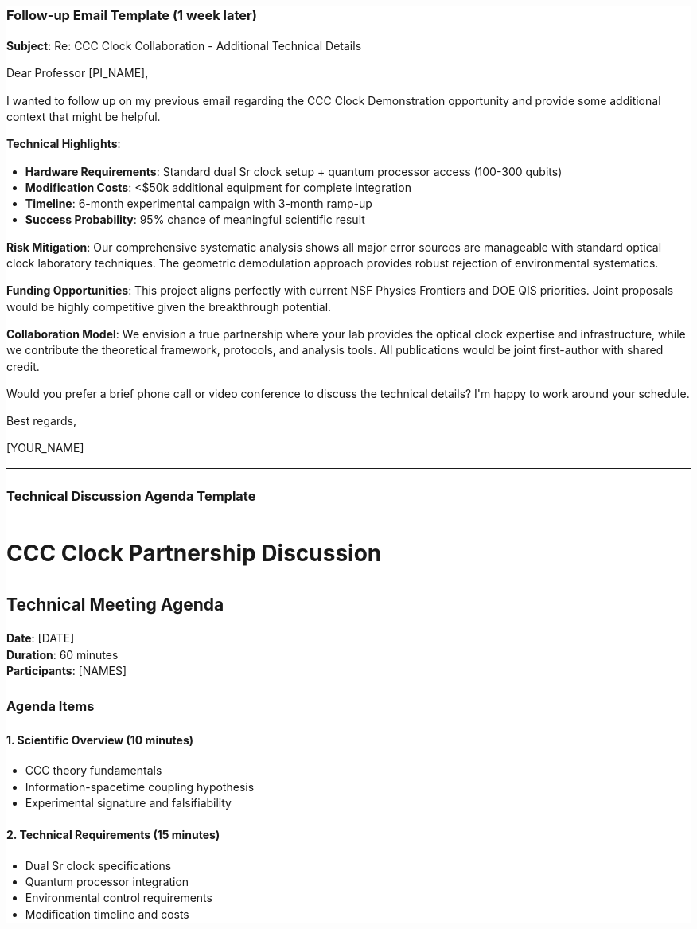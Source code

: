 
### Follow-up Email Template (1 week later)

**Subject**: Re: CCC Clock Collaboration - Additional Technical Details

Dear Professor [PI_NAME],

I wanted to follow up on my previous email regarding the CCC Clock Demonstration opportunity and provide some additional context that might be helpful.

**Technical Highlights**:
- **Hardware Requirements**: Standard dual Sr clock setup + quantum processor access (100-300 qubits)
- **Modification Costs**: <$50k additional equipment for complete integration
- **Timeline**: 6-month experimental campaign with 3-month ramp-up
- **Success Probability**: 95% chance of meaningful scientific result

**Risk Mitigation**: Our comprehensive systematic analysis shows all major error sources are manageable with standard optical clock laboratory techniques. The geometric demodulation approach provides robust rejection of environmental systematics.

**Funding Opportunities**: This project aligns perfectly with current NSF Physics Frontiers and DOE QIS priorities. Joint proposals would be highly competitive given the breakthrough potential.

**Collaboration Model**: We envision a true partnership where your lab provides the optical clock expertise and infrastructure, while we contribute the theoretical framework, protocols, and analysis tools. All publications would be joint first-author with shared credit.

Would you prefer a brief phone call or video conference to discuss the technical details? I'm happy to work around your schedule.

Best regards,

[YOUR_NAME]

---

### Technical Discussion Agenda Template

# CCC Clock Partnership Discussion
## Technical Meeting Agenda

**Date**: [DATE]  
**Duration**: 60 minutes  
**Participants**: [NAMES]

### Agenda Items

#### 1. Scientific Overview (10 minutes)
- CCC theory fundamentals
- Information-spacetime coupling hypothesis
- Experimental signature and falsifiability

#### 2. Technical Requirements (15 minutes)
- Dual Sr clock specifications
- Quantum processor integration
- Environmental control requirements
- Modification timeline and costs
